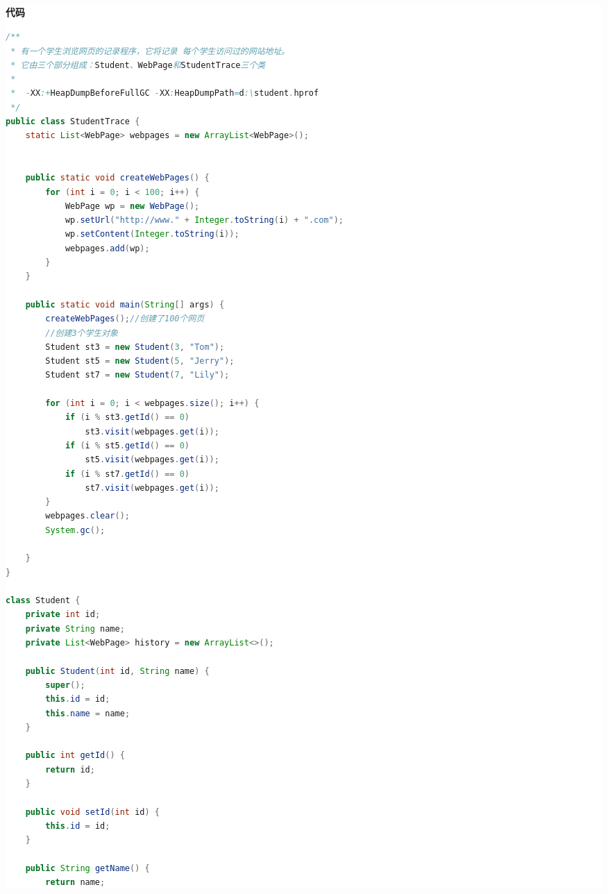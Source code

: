 **代码**

```java
/**
 * 有一个学生浏览网页的记录程序，它将记录 每个学生访问过的网站地址。
 * 它由三个部分组成：Student、WebPage和StudentTrace三个类
 *
 *  -XX:+HeapDumpBeforeFullGC -XX:HeapDumpPath=d:\student.hprof
 */
public class StudentTrace {
    static List<WebPage> webpages = new ArrayList<WebPage>();


    public static void createWebPages() {
        for (int i = 0; i < 100; i++) {
            WebPage wp = new WebPage();
            wp.setUrl("http://www." + Integer.toString(i) + ".com");
            wp.setContent(Integer.toString(i));
            webpages.add(wp);
        }
    }

    public static void main(String[] args) {
        createWebPages();//创建了100个网页
        //创建3个学生对象
        Student st3 = new Student(3, "Tom");
        Student st5 = new Student(5, "Jerry");
        Student st7 = new Student(7, "Lily");

        for (int i = 0; i < webpages.size(); i++) {
            if (i % st3.getId() == 0)
                st3.visit(webpages.get(i));
            if (i % st5.getId() == 0)
                st5.visit(webpages.get(i));
            if (i % st7.getId() == 0)
                st7.visit(webpages.get(i));
        }
        webpages.clear();
        System.gc();

    }
}

class Student {
    private int id;
    private String name;
    private List<WebPage> history = new ArrayList<>();

    public Student(int id, String name) {
        super();
        this.id = id;
        this.name = name;
    }

    public int getId() {
        return id;
    }

    public void setId(int id) {
        this.id = id;
    }

    public String getName() {
        return name;
```